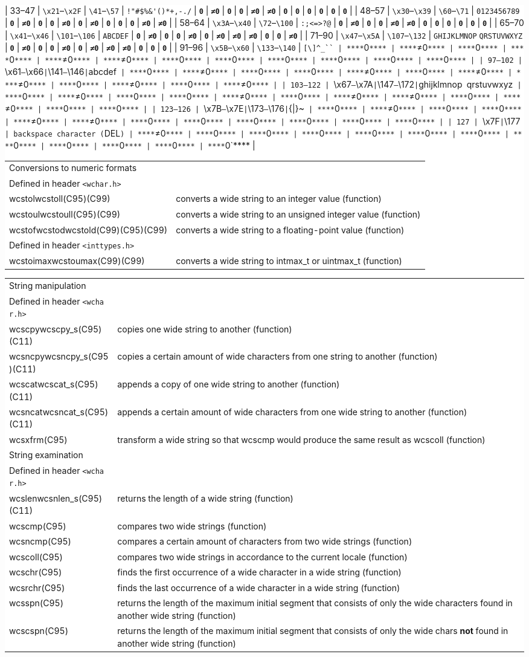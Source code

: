 | 33–47 | `\x21`–`\x2F` | `\41`–`\57` | `!"#$%&'()*+,-./` | ****`0`**** | ****`≠0`**** | ****`0`**** | ****`0`**** | ****`≠0`**** | ****`≠0`**** | ****`0`**** | ****`0`**** | ****`0`**** | ****`0`**** | ****`0`**** | ****`0`**** |
| 48–57 | `\x30`–`\x39` | `\60`–`\71` | `0123456789` | ****`0`**** | ****`≠0`**** | ****`0`**** | ****`0`**** | ****`≠0`**** | ****`0`**** | ****`≠0`**** | ****`0`**** | ****`0`**** | ****`0`**** | ****`≠0`**** | ****`≠0`**** |
| 58–64 | `\x3A`–`\x40` | `\72`–`\100` | `:;<=>?@` | ****`0`**** | ****`≠0`**** | ****`0`**** | ****`0`**** | ****`≠0`**** | ****`≠0`**** | ****`0`**** | ****`0`**** | ****`0`**** | ****`0`**** | ****`0`**** | ****`0`**** |
| 65–70 | `\x41`–`\x46` | `\101`–`\106` | `ABCDEF` | ****`0`**** | ****`≠0`**** | ****`0`**** | ****`0`**** | ****`≠0`**** | ****`0`**** | ****`≠0`**** | ****`≠0`**** | ****`≠0`**** | ****`0`**** | ****`0`**** | ****`≠0`**** |
| 71–90 | `\x47`–`\x5A` | `\107`–`\132` | `GHIJKLMNOP` `QRSTUVWXYZ` | ****`0`**** | ****`≠0`**** | ****`0`**** | ****`0`**** | ****`≠0`**** | ****`0`**** | ****`≠0`**** | ****`≠0`**** | ****`≠0`**** | ****`0`**** | ****`0`**** | ****`0`**** |
| 91–96 | `\x5B`–`\x60` | `\133`–`\140` | `[\]^_`` | ****`0`**** | ****`≠0`**** | ****`0`**** | ****`0`**** | ****`≠0`**** | ****`≠0`**** | ****`0`**** | ****`0`**** | ****`0`**** | ****`0`**** | ****`0`**** | ****`0`**** |
| 97–102 | `\x61`–`\x66` | `\141`–`\146` | `abcdef` | ****`0`**** | ****`≠0`**** | ****`0`**** | ****`0`**** | ****`≠0`**** | ****`0`**** | ****`≠0`**** | ****`≠0`**** | ****`0`**** | ****`≠0`**** | ****`0`**** | ****`≠0`**** |
| 103–122 | `\x67`–`\x7A` | `\147`–`\172` | `ghijklmnop` `qrstuvwxyz` | ****`0`**** | ****`≠0`**** | ****`0`**** | ****`0`**** | ****`≠0`**** | ****`0`**** | ****`≠0`**** | ****`≠0`**** | ****`0`**** | ****`≠0`**** | ****`0`**** | ****`0`**** |
| 123–126 | `\x7B`–`\x7E` | `\173`–`\176` | `{|}~` | ****`0`**** | ****`≠0`**** | ****`0`**** | ****`0`**** | ****`≠0`**** | ****`≠0`**** | ****`0`**** | ****`0`**** | ****`0`**** | ****`0`**** | ****`0`**** | ****`0`**** |
| 127 | `\x7F` | `\177` | backspace character (`DEL`) | ****`≠0`**** | ****`0`**** | ****`0`**** | ****`0`**** | ****`0`**** | ****`0`**** | ****`0`**** | ****`0`**** | ****`0`**** | ****`0`**** | ****`0`**** | ****`0`**** |

|  |  |
| --- | --- |
| Conversions to numeric formats | |
| Defined in header `<wchar.h>` | |
| wcstolwcstoll(C95)(C99) | converts a wide string to an integer value   (function) |
| wcstoulwcstoull(C95)(C99) | converts a wide string to an unsigned integer value   (function) |
| wcstofwcstodwcstold(C99)(C95)(C99) | converts a wide string to a floating-point value   (function) |
| Defined in header `<inttypes.h>` | |
| wcstoimaxwcstoumax(C99)(C99) | converts a wide string to intmax_t or uintmax_t   (function) |

|  |  |
| --- | --- |
| String manipulation | |
| Defined in header `<wchar.h>` | |
| wcscpywcscpy_s(C95)(C11) | copies one wide string to another   (function) |
| wcsncpywcsncpy_s(C95)(C11) | copies a certain amount of wide characters from one string to another   (function) |
| wcscatwcscat_s(C95)(C11) | appends a copy of one wide string to another   (function) |
| wcsncatwcsncat_s(C95)(C11) | appends a certain amount of wide characters from one wide string to another   (function) |
| wcsxfrm(C95) | transform a wide string so that wcscmp would produce the same result as wcscoll   (function) |
| String examination | |
| Defined in header `<wchar.h>` | |
| wcslenwcsnlen_s(C95)(C11) | returns the length of a wide string   (function) |
| wcscmp(C95) | compares two wide strings   (function) |
| wcsncmp(C95) | compares a certain amount of characters from two wide strings   (function) |
| wcscoll(C95) | compares two wide strings in accordance to the current locale   (function) |
| wcschr(C95) | finds the first occurrence of a wide character in a wide string   (function) |
| wcsrchr(C95) | finds the last occurrence of a wide character in a wide string   (function) |
| wcsspn(C95) | returns the length of the maximum initial segment that consists   of only the wide characters found in another wide string   (function) |
| wcscspn(C95) | returns the length of the maximum initial segment that consists   of only the wide chars **not** found in another wide string   (function) |